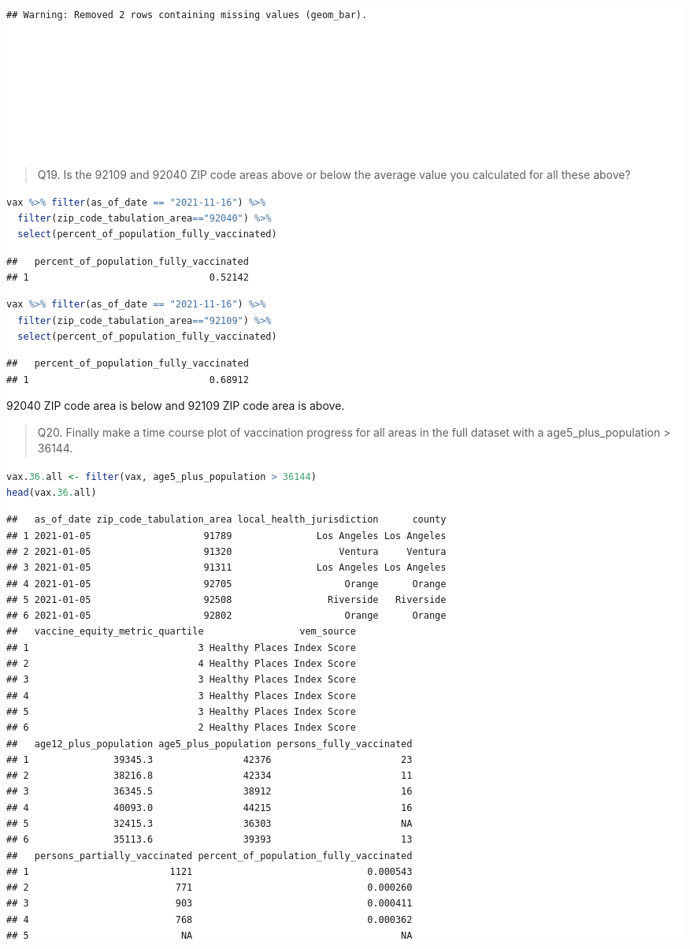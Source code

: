 ```
## Warning: Removed 2 rows containing missing values (geom_bar).
```

![](class17_files/figure-latex/unnamed-chunk-23-1.pdf) 

> Q19. Is the 92109 and 92040 ZIP code areas above or below the average value you calculated for all these above?


```r
vax %>% filter(as_of_date == "2021-11-16") %>%  
  filter(zip_code_tabulation_area=="92040") %>%
  select(percent_of_population_fully_vaccinated)
```

```
##   percent_of_population_fully_vaccinated
## 1                                0.52142
```

```r
vax %>% filter(as_of_date == "2021-11-16") %>%  
  filter(zip_code_tabulation_area=="92109") %>%
  select(percent_of_population_fully_vaccinated)
```

```
##   percent_of_population_fully_vaccinated
## 1                                0.68912
```
92040 ZIP code area is below and 92109 ZIP code area is above. 

> Q20. Finally make a time course plot of vaccination progress for all areas in the full dataset with a age5_plus_population > 36144.


```r
vax.36.all <- filter(vax, age5_plus_population > 36144)
head(vax.36.all)
```

```
##   as_of_date zip_code_tabulation_area local_health_jurisdiction      county
## 1 2021-01-05                    91789               Los Angeles Los Angeles
## 2 2021-01-05                    91320                   Ventura     Ventura
## 3 2021-01-05                    91311               Los Angeles Los Angeles
## 4 2021-01-05                    92705                    Orange      Orange
## 5 2021-01-05                    92508                 Riverside   Riverside
## 6 2021-01-05                    92802                    Orange      Orange
##   vaccine_equity_metric_quartile                 vem_source
## 1                              3 Healthy Places Index Score
## 2                              4 Healthy Places Index Score
## 3                              3 Healthy Places Index Score
## 4                              3 Healthy Places Index Score
## 5                              3 Healthy Places Index Score
## 6                              2 Healthy Places Index Score
##   age12_plus_population age5_plus_population persons_fully_vaccinated
## 1               39345.3                42376                       23
## 2               38216.8                42334                       11
## 3               36345.5                38912                       16
## 4               40093.0                44215                       16
## 5               32415.3                36303                       NA
## 6               35113.6                39393                       13
##   persons_partially_vaccinated percent_of_population_fully_vaccinated
## 1                         1121                               0.000543
## 2                          771                               0.000260
## 3                          903                               0.000411
## 4                          768                               0.000362
## 5                           NA                                     NA
```